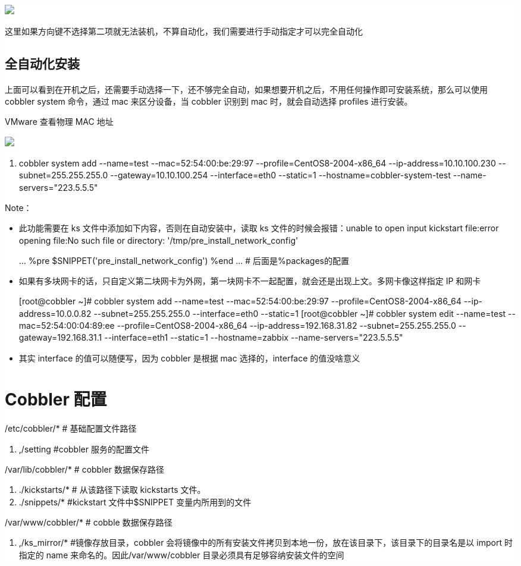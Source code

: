 ![](https://notes-learning.oss-cn-beijing.aliyuncs.com/wf5w0g/1616125382981-7146a22b-241d-4c33-96f5-7167cabf7bf4.jpeg)

这里如果方向键不选择第二项就无法装机，不算自动化，我们需要进行手动指定才可以完全自动化

## 全自动化安装

上面可以看到在开机之后，还需要手动选择一下，还不够完全自动，如果想要开机之后，不用任何操作即可安装系统，那么可以使用 cobbler system 命令，通过 mac 来区分设备，当 cobbler 识别到 mac 时，就会自动选择 profiles 进行安装。

VMware 查看物理 MAC 地址

![](https://notes-learning.oss-cn-beijing.aliyuncs.com/wf5w0g/1616125383095-bb54ec6c-c5ff-49ea-a276-16b88900e2d7.jpeg)

1. cobbler system add --name=test --mac=52:54:00:be:29:97 --profile=CentOS8-2004-x86_64 --ip-address=10.10.100.230 --subnet=255.255.255.0 --gateway=10.10.100.254 --interface=eth0 --static=1 --hostname=cobbler-system-test --name-servers="223.5.5.5"

Note：

- 此功能需要在 ks 文件中添加如下内容，否则在自动安装中，读取 ks 文件的时候会报错：unable to open input kickstart file:error opening file:No such file or directory: '/tmp/pre_install_network_config'



    ...
    %pre
    $SNIPPET('pre_install_network_config')
    %end
    ... # 后面是%packages的配置

- 如果有多块网卡的话，只自定义第二块网卡为外网，第一块网卡不一起配置，就会还是出现上文。多网卡像这样指定 IP 和网卡



    [root@cobbler ~]# cobbler system add --name=test --mac=52:54:00:be:29:97  --profile=CentOS8-2004-x86_64 --ip-address=10.0.0.82 --subnet=255.255.255.0 --interface=eth0 --static=1
    [root@cobbler ~]# cobbler system edit --name=test --mac=52:54:00:04:89:ee  --profile=CentOS8-2004-x86_64 --ip-address=192.168.31.82 --subnet=255.255.255.0 --gateway=192.168.31.1 --interface=eth1 --static=1 --hostname=zabbix --name-servers="223.5.5.5"

- 其实 interface 的值可以随便写，因为 cobbler 是根据 mac 选择的，interface 的值没啥意义

# Cobbler 配置

/etc/cobbler/\* # 基础配置文件路径

1. ,/setting #cobbler 服务的配置文件

/var/lib/cobbler/\* # cobbler 数据保存路径

1. ./kickstarts/\* # 从该路径下读取 kickstarts 文件。
2. ./snippets/\* #kickstart 文件中$SNIPPET 变量内所用到的文件

/var/www/cobbler/\* # cobble 数据保存路径

1. ,/ks_mirror/\* #镜像存放目录，cobbler 会将镜像中的所有安装文件拷贝到本地一份，放在该目录下，该目录下的目录名是以 import 时指定的 name 来命名的。因此/var/www/cobbler 目录必须具有足够容纳安装文件的空间
